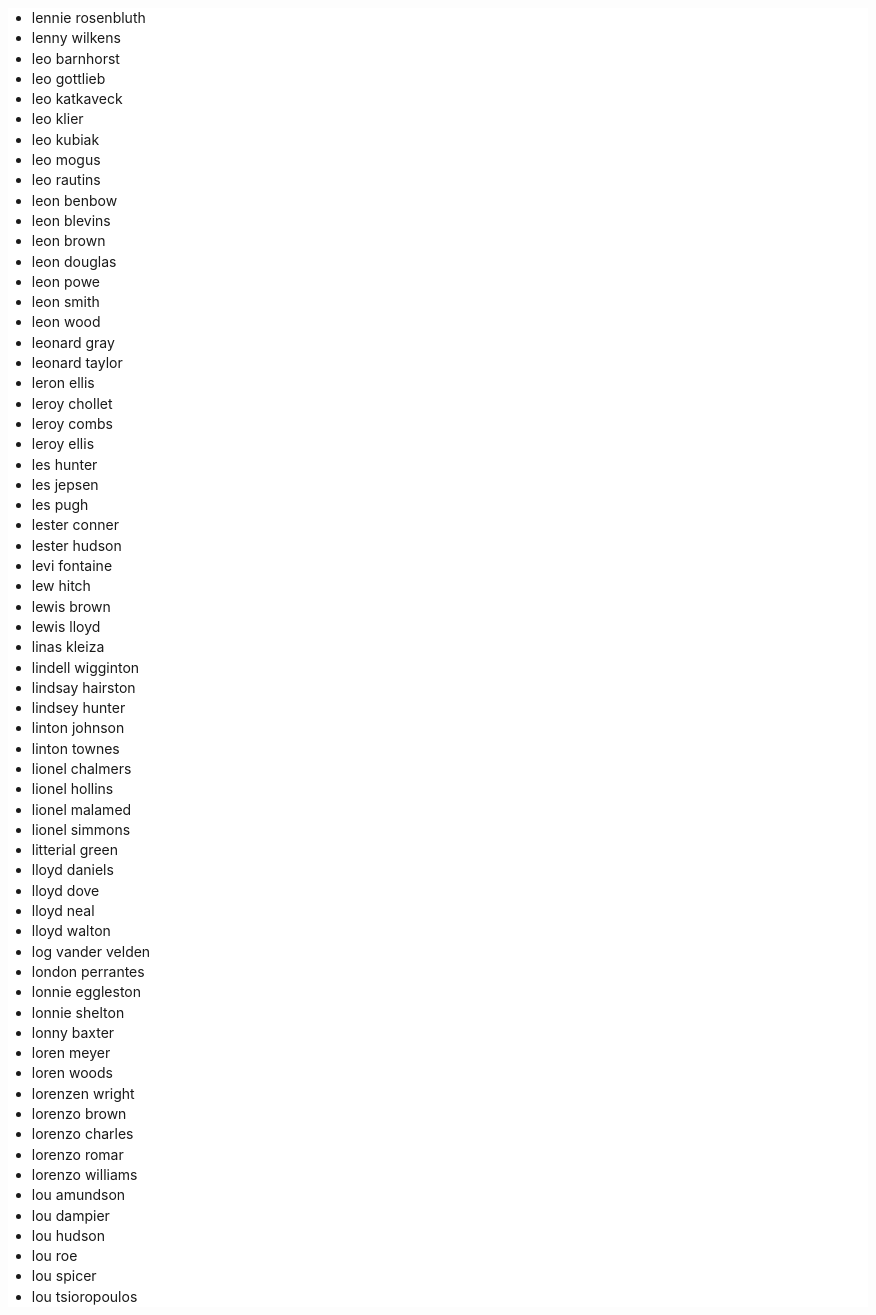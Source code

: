 - lennie rosenbluth
- lenny wilkens
- leo barnhorst
- leo gottlieb
- leo katkaveck
- leo klier
- leo kubiak
- leo mogus
- leo rautins
- leon benbow
- leon blevins
- leon brown
- leon douglas
- leon powe
- leon smith
- leon wood
- leonard gray
- leonard taylor
- leron ellis
- leroy chollet
- leroy combs
- leroy ellis
- les hunter
- les jepsen
- les pugh
- lester conner
- lester hudson
- levi fontaine
- lew hitch
- lewis brown
- lewis lloyd
- linas kleiza
- lindell wigginton
- lindsay hairston
- lindsey hunter
- linton johnson
- linton townes
- lionel chalmers
- lionel hollins
- lionel malamed
- lionel simmons
- litterial green
- lloyd daniels
- lloyd dove
- lloyd neal
- lloyd walton
- log vander velden
- london perrantes
- lonnie eggleston
- lonnie shelton
- lonny baxter
- loren meyer
- loren woods
- lorenzen wright
- lorenzo brown
- lorenzo charles
- lorenzo romar
- lorenzo williams
- lou amundson
- lou dampier
- lou hudson
- lou roe
- lou spicer
- lou tsioropoulos